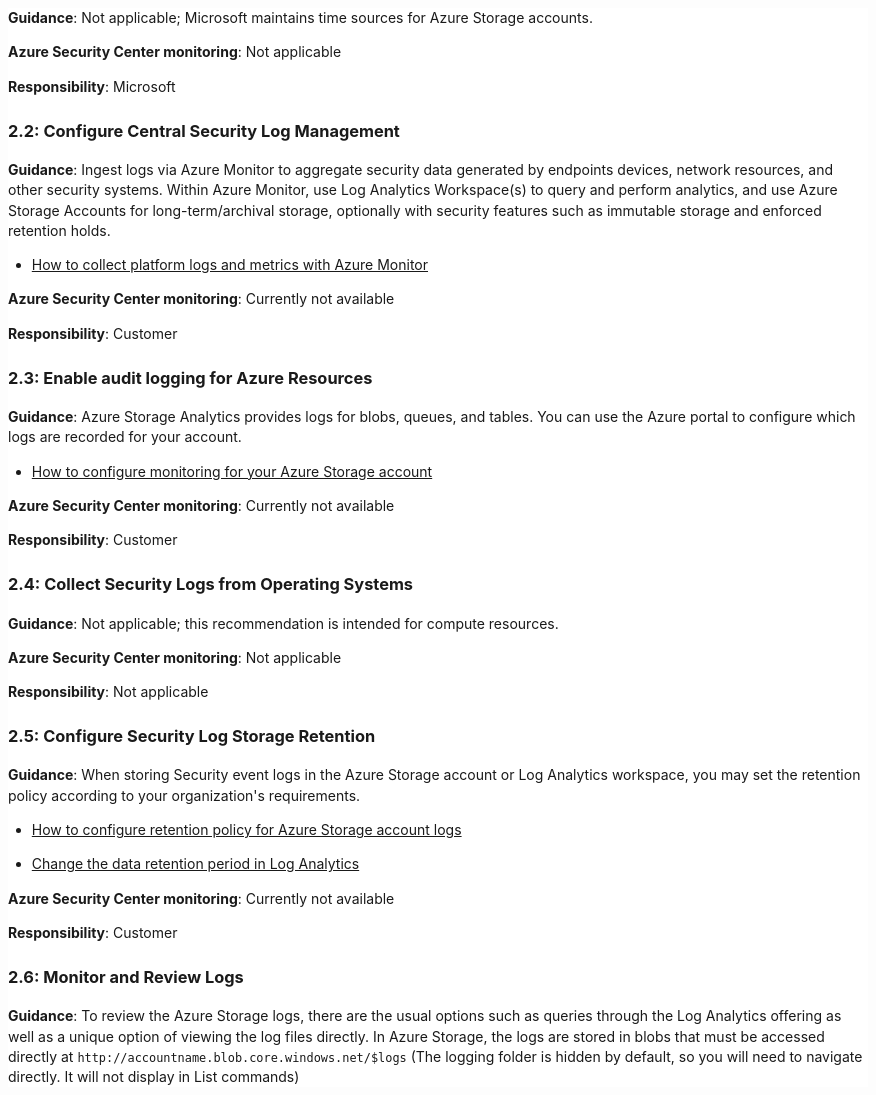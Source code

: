 **Guidance**: Not applicable; Microsoft maintains time sources for Azure Storage accounts.

**Azure Security Center monitoring**: Not applicable

**Responsibility**: Microsoft

### 2.2: Configure Central Security Log Management

**Guidance**: Ingest logs via Azure Monitor to aggregate security data generated by endpoints devices, network resources, and other security systems. Within Azure Monitor, use Log Analytics Workspace(s) to query and perform analytics, and use Azure Storage Accounts for long-term/archival storage, optionally with security features such as immutable storage and enforced retention holds.

- [How to collect platform logs and metrics with Azure Monitor](../../azure-monitor/essentials/diagnostic-settings.md)

**Azure Security Center monitoring**: Currently not available

**Responsibility**: Customer

### 2.3: Enable audit logging for Azure Resources

**Guidance**: Azure Storage Analytics provides logs for blobs, queues, and tables. You can use the Azure portal to configure which logs are recorded for your account. 

- [How to configure monitoring for your Azure Storage account](./storage-monitor-storage-account.md#configure-monitoring-for-a-storage-account)

**Azure Security Center monitoring**: Currently not available

**Responsibility**: Customer

### 2.4: Collect Security Logs from Operating Systems

**Guidance**: Not applicable; this recommendation is intended for compute resources.

**Azure Security Center monitoring**: Not applicable

**Responsibility**: Not applicable

### 2.5: Configure Security Log Storage Retention

**Guidance**: When storing Security event logs in the Azure Storage account or Log Analytics workspace, you may set the retention policy according to your organization's requirements. 

- [How to configure retention policy for Azure Storage account logs](./storage-monitor-storage-account.md#configure-logging)

- [Change the data retention period in Log Analytics](../../azure-monitor/logs/manage-cost-storage.md#change-the-data-retention-period)

**Azure Security Center monitoring**: Currently not available

**Responsibility**: Customer

### 2.6: Monitor and Review Logs

**Guidance**: To review the Azure Storage logs, there are the usual options such as queries through the Log Analytics offering as well as a unique option of viewing the log files directly. In Azure Storage, the logs are stored in blobs that must be accessed directly at `http://accountname.blob.core.windows.net/$logs` (The logging folder is hidden by default, so you will need to navigate directly. It will not display in List commands) 
